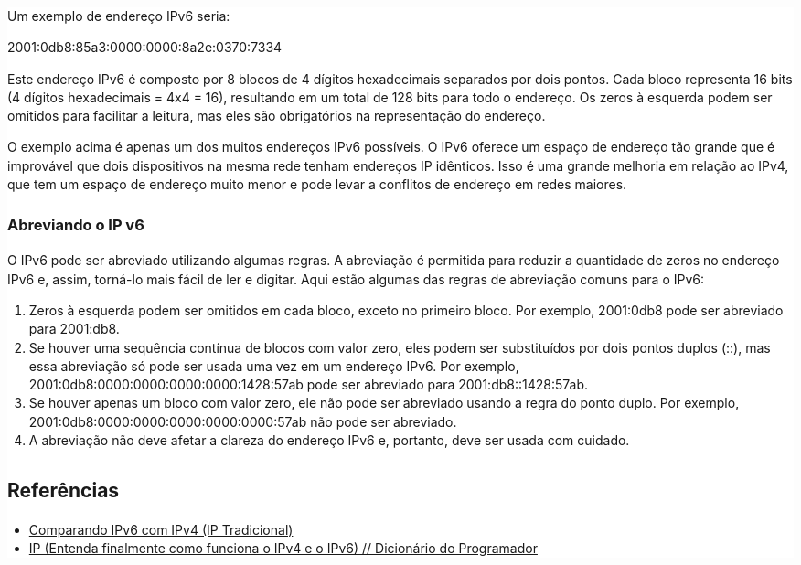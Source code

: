 Um exemplo de endereço IPv6 seria:

2001:0db8:85a3:0000:0000:8a2e:0370:7334

Este endereço IPv6 é composto por 8 blocos de 4 dígitos hexadecimais separados por dois pontos. Cada bloco representa 16 bits (4 dígitos hexadecimais = 4x4 = 16), resultando em um total de 128 bits para todo o endereço. Os zeros à esquerda podem ser omitidos para facilitar a leitura, mas eles são obrigatórios na representação do endereço.

O exemplo acima é apenas um dos muitos endereços IPv6 possíveis. O IPv6 oferece um espaço de endereço tão grande que é improvável que dois dispositivos na mesma rede tenham endereços IP idênticos. Isso é uma grande melhoria em relação ao IPv4, que tem um espaço de endereço muito menor e pode levar a conflitos de endereço em redes maiores.

### Abreviando o IP v6

O IPv6 pode ser abreviado utilizando algumas regras. A abreviação é permitida para reduzir a quantidade de zeros no endereço IPv6 e, assim, torná-lo mais fácil de ler e digitar. Aqui estão algumas das regras de abreviação comuns para o IPv6:

1. Zeros à esquerda podem ser omitidos em cada bloco, exceto no primeiro bloco. Por exemplo, 2001:0db8 pode ser abreviado para 2001:db8.
2. Se houver uma sequência contínua de blocos com valor zero, eles podem ser substituídos por dois pontos duplos (::), mas essa abreviação só pode ser usada uma vez em um endereço IPv6. Por exemplo, 2001:0db8:0000:0000:0000:0000:1428:57ab pode ser abreviado para 2001:db8::1428:57ab.
3. Se houver apenas um bloco com valor zero, ele não pode ser abreviado usando a regra do ponto duplo. Por exemplo, 2001:0db8:0000:0000:0000:0000:0000:57ab não pode ser abreviado.
4. A abreviação não deve afetar a clareza do endereço IPv6 e, portanto, deve ser usada com cuidado.

## Referências

- [Comparando IPv6 com IPv4 (IP Tradicional)](https://www.youtube.com/watch?v=f0gglwGSCgU)
- [IP (Entenda finalmente como funciona o IPv4 e o IPv6) // Dicionário do Programador](https://www.youtube.com/watch?v=O8DmpmBMUSw)

